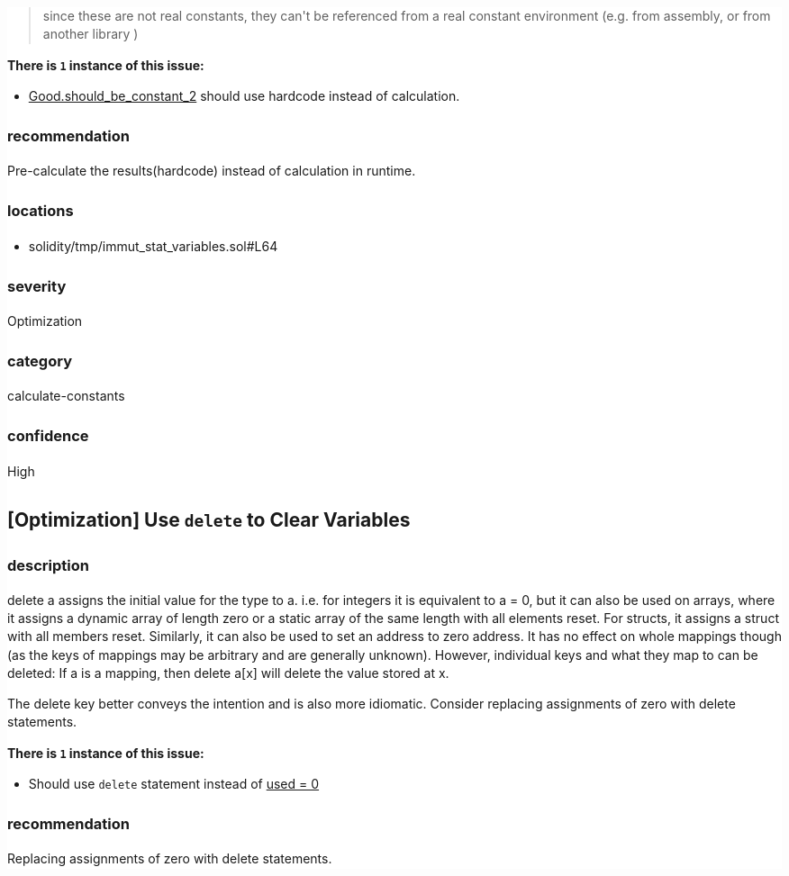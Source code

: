 > since these are not real constants, they can't be referenced from a real constant environment (e.g. from assembly, or from another library )



**There is `1` instance of this issue:**

- [Good.should_be_constant_2](solidity/tmp/immut_stat_variables.sol#L64) should use hardcode instead of calculation.


### recommendation

Pre-calculate the results(hardcode) instead of calculation in runtime.


### locations
- solidity/tmp/immut_stat_variables.sol#L64

### severity
Optimization

### category
calculate-constants

### confidence
High

## [Optimization] Use `delete` to Clear Variables

### description

delete a assigns the initial value for the type to a. i.e. 
for integers it is equivalent to a = 0, but it can also be used on arrays, 
where it assigns a dynamic array of length zero or a static array of the same 
length with all elements reset. For structs, it assigns a struct with all members reset. 
Similarly, it can also be used to set an address to zero address. 
It has no effect on whole mappings though (as the keys of mappings may be arbitrary 
and are generally unknown). However, individual keys and what they map to can be deleted: 
If a is a mapping, then delete a[x] will delete the value stored at x.

The delete key better conveys the intention and is also more idiomatic. 
Consider replacing assignments of zero with delete statements.


**There is `1` instance of this issue:**

- Should use `delete` statement instead of [used = 0](solidity/tmp/immut_stat_variables.sol#L27)


### recommendation

Replacing assignments of zero with delete statements.


